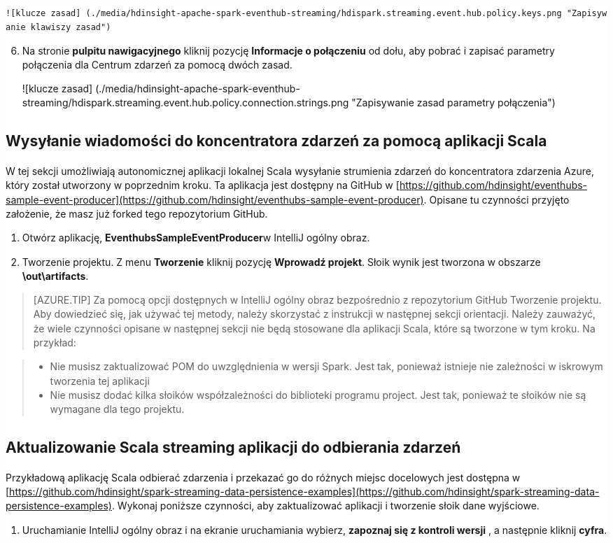     ![klucze zasad] (./media/hdinsight-apache-spark-eventhub-streaming/hdispark.streaming.event.hub.policy.keys.png "Zapisywanie klawiszy zasad")

6. Na stronie **pulpitu nawigacyjnego** kliknij pozycję **Informacje o połączeniu** od dołu, aby pobrać i zapisać parametry połączenia dla Centrum zdarzeń za pomocą dwóch zasad.

    ![klucze zasad] (./media/hdinsight-apache-spark-eventhub-streaming/hdispark.streaming.event.hub.policy.connection.strings.png "Zapisywanie zasad parametry połączenia")

## <a name="use-a-scala-application-to-send-messages-to-event-hub"></a>Wysyłanie wiadomości do koncentratora zdarzeń za pomocą aplikacji Scala

W tej sekcji umożliwiają autonomicznej aplikacji lokalnej Scala wysyłanie strumienia zdarzeń do koncentratora zdarzenia Azure, który został utworzony w poprzednim kroku. Ta aplikacja jest dostępny na GitHub w [https://github.com/hdinsight/eventhubs-sample-event-producer](https://github.com/hdinsight/eventhubs-sample-event-producer). Opisane tu czynności przyjęto założenie, że masz już forked tego repozytorium GitHub.

1. Otwórz aplikację, **EventhubsSampleEventProducer**w IntelliJ ogólny obraz.
    
2. Tworzenie projektu. Z menu **Tworzenie** kliknij pozycję **Wprowadź projekt**. Słoik wynik jest tworzona w obszarze **\out\artifacts**.

>[AZURE.TIP] Za pomocą opcji dostępnych w IntelliJ ogólny obraz bezpośrednio z repozytorium GitHub Tworzenie projektu. Aby dowiedzieć się, jak używać tej metody, należy skorzystać z instrukcji w następnej sekcji orientacji. Należy zauważyć, że wiele czynności opisane w następnej sekcji nie będą stosowane dla aplikacji Scala, które są tworzone w tym kroku. Na przykład:

> * Nie musisz zaktualizować POM do uwzględnienia w wersji Spark. Jest tak, ponieważ istnieje nie zależności w iskrowym tworzenia tej aplikacji
> * Nie musisz dodać kilka słoików współzależności do biblioteki programu project. Jest tak, ponieważ te słoików nie są wymagane dla tego projektu.

## <a name="update-the-scala-streaming-application-for-receiving-the-events"></a>Aktualizowanie Scala streaming aplikacji do odbierania zdarzeń

Przykładową aplikację Scala odbierać zdarzenia i przekazać go do różnych miejsc docelowych jest dostępna w [https://github.com/hdinsight/spark-streaming-data-persistence-examples](https://github.com/hdinsight/spark-streaming-data-persistence-examples). Wykonaj poniższe czynności, aby zaktualizować aplikacji i tworzenie słoik dane wyjściowe.

1. Uruchamianie IntelliJ ogólny obraz i na ekranie uruchamiania wybierz, **zapoznaj się z kontroli wersji** , a następnie kliknij **cyfra**.
        

[hdinsight-versions]: hdinsight-component-versioning.md
[hdinsight-upload-data]: hdinsight-upload-data.md
[hdinsight-storage]: hdinsight-hadoop-use-blob-storage.md
[azure-purchase-options]: http://azure.microsoft.com/pricing/purchase-options/
[azure-member-offers]: http://azure.microsoft.com/pricing/member-offers/
[azure-free-trial]: http://azure.microsoft.com/pricing/free-trial/
[azure-management-portal]: https://manage.windowsazure.com/
[azure-create-storageaccount]: ../storage-create-storage-account/ 